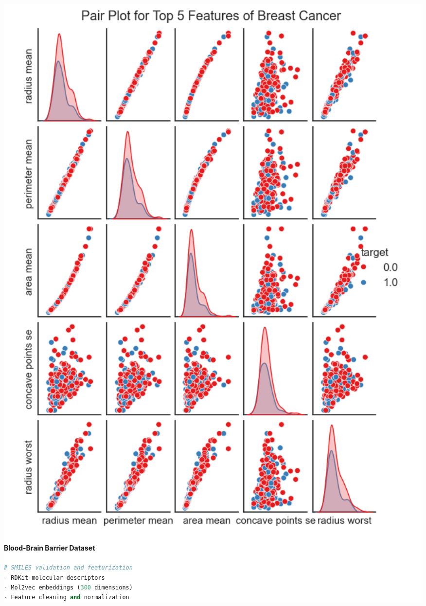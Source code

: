 </p>

<p align="center">
  <img src="docs/images/pairplot_bc.png" alt="Breast Cancer Feature Pairplot" width="800"/>
</p>

#### Blood-Brain Barrier Dataset
```python
# SMILES validation and featurization
- RDKit molecular descriptors
- Mol2vec embeddings (300 dimensions)
- Feature cleaning and normalization
```
